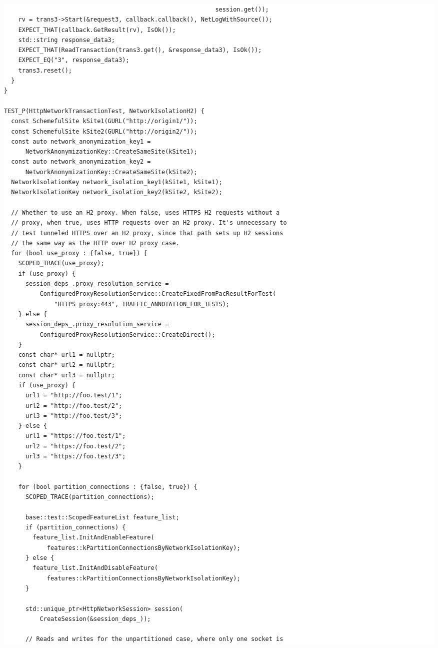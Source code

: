 ```
                                                           session.get());
    rv = trans3->Start(&request3, callback.callback(), NetLogWithSource());
    EXPECT_THAT(callback.GetResult(rv), IsOk());
    std::string response_data3;
    EXPECT_THAT(ReadTransaction(trans3.get(), &response_data3), IsOk());
    EXPECT_EQ("3", response_data3);
    trans3.reset();
  }
}

TEST_P(HttpNetworkTransactionTest, NetworkIsolationH2) {
  const SchemefulSite kSite1(GURL("http://origin1/"));
  const SchemefulSite kSite2(GURL("http://origin2/"));
  const auto network_anonymization_key1 =
      NetworkAnonymizationKey::CreateSameSite(kSite1);
  const auto network_anonymization_key2 =
      NetworkAnonymizationKey::CreateSameSite(kSite2);
  NetworkIsolationKey network_isolation_key1(kSite1, kSite1);
  NetworkIsolationKey network_isolation_key2(kSite2, kSite2);

  // Whether to use an H2 proxy. When false, uses HTTPS H2 requests without a
  // proxy, when true, uses HTTP requests over an H2 proxy. It's unnecessary to
  // test tunneled HTTPS over an H2 proxy, since that path sets up H2 sessions
  // the same way as the HTTP over H2 proxy case.
  for (bool use_proxy : {false, true}) {
    SCOPED_TRACE(use_proxy);
    if (use_proxy) {
      session_deps_.proxy_resolution_service =
          ConfiguredProxyResolutionService::CreateFixedFromPacResultForTest(
              "HTTPS proxy:443", TRAFFIC_ANNOTATION_FOR_TESTS);
    } else {
      session_deps_.proxy_resolution_service =
          ConfiguredProxyResolutionService::CreateDirect();
    }
    const char* url1 = nullptr;
    const char* url2 = nullptr;
    const char* url3 = nullptr;
    if (use_proxy) {
      url1 = "http://foo.test/1";
      url2 = "http://foo.test/2";
      url3 = "http://foo.test/3";
    } else {
      url1 = "https://foo.test/1";
      url2 = "https://foo.test/2";
      url3 = "https://foo.test/3";
    }

    for (bool partition_connections : {false, true}) {
      SCOPED_TRACE(partition_connections);

      base::test::ScopedFeatureList feature_list;
      if (partition_connections) {
        feature_list.InitAndEnableFeature(
            features::kPartitionConnectionsByNetworkIsolationKey);
      } else {
        feature_list.InitAndDisableFeature(
            features::kPartitionConnectionsByNetworkIsolationKey);
      }

      std::unique_ptr<HttpNetworkSession> session(
          CreateSession(&session_deps_));

      // Reads and writes for the unpartitioned case, where only one socket is
```